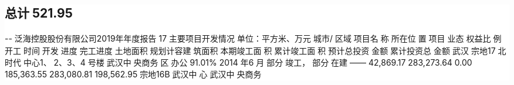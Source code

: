 总计
521.95
--
--
泛海控股股份有限公司2019年年度报告
17
主要项目开发情况
单位：平方米、万元
城市/
区域
项目名
称
所在位
置
项目
业态
权益比
例
开工
时间
开发
进度
完工进度
土地面积
规划计容建
筑面积
本期竣工面
积
累计竣工面
积
预计总投资
金额
累计投资总
金额
武汉
宗地17
北时代
中心1、
2、3、4
号楼
武汉中
央商务
区
办公
91.01%
2014
年6
月
部分
竣工，
部分
在建
——
42,869.17
283,273.64
0.00
185,363.55
283,080.81
198,562.95
宗地16B
武汉中
心
武汉中
央商务